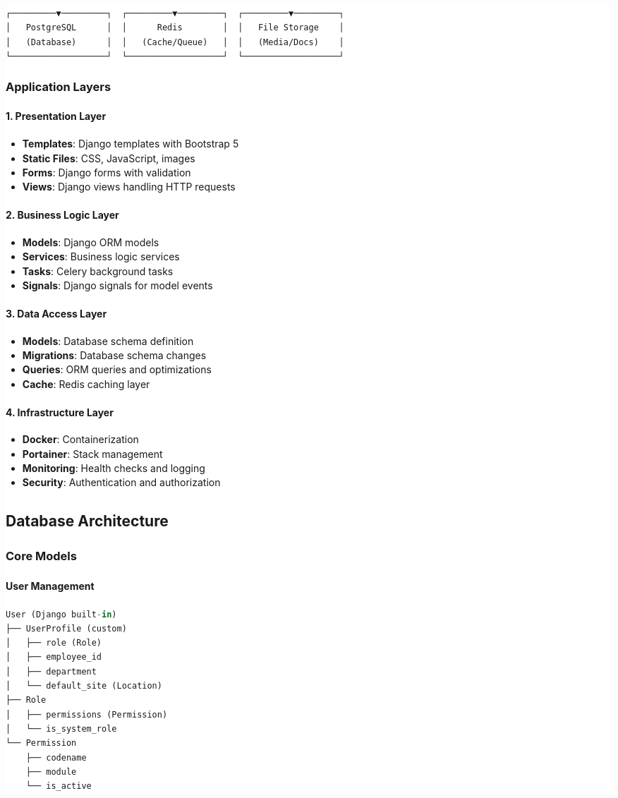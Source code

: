 ```
┌─────────▼─────────┐  ┌─────────▼─────────┐  ┌─────────▼─────────┐
│   PostgreSQL      │  │      Redis        │  │   File Storage    │
│   (Database)      │  │   (Cache/Queue)   │  │   (Media/Docs)    │
└───────────────────┘  └───────────────────┘  └───────────────────┘
```

### Application Layers

#### 1. Presentation Layer
- **Templates**: Django templates with Bootstrap 5
- **Static Files**: CSS, JavaScript, images
- **Forms**: Django forms with validation
- **Views**: Django views handling HTTP requests

#### 2. Business Logic Layer
- **Models**: Django ORM models
- **Services**: Business logic services
- **Tasks**: Celery background tasks
- **Signals**: Django signals for model events

#### 3. Data Access Layer
- **Models**: Database schema definition
- **Migrations**: Database schema changes
- **Queries**: ORM queries and optimizations
- **Cache**: Redis caching layer

#### 4. Infrastructure Layer
- **Docker**: Containerization
- **Portainer**: Stack management
- **Monitoring**: Health checks and logging
- **Security**: Authentication and authorization

## Database Architecture

### Core Models

#### User Management
```python
User (Django built-in)
├── UserProfile (custom)
│   ├── role (Role)
│   ├── employee_id
│   ├── department
│   └── default_site (Location)
├── Role
│   ├── permissions (Permission)
│   └── is_system_role
└── Permission
    ├── codename
    ├── module
    └── is_active
```
